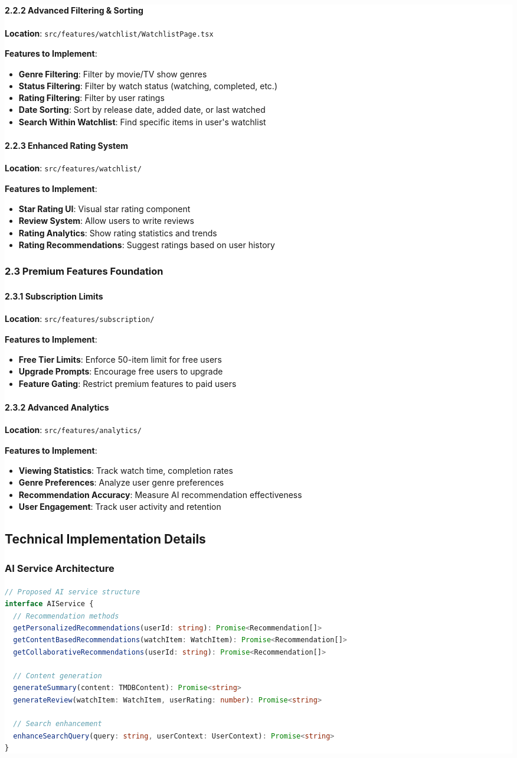 #### 2.2.2 Advanced Filtering & Sorting
**Location**: `src/features/watchlist/WatchlistPage.tsx`

**Features to Implement**:
- **Genre Filtering**: Filter by movie/TV show genres
- **Status Filtering**: Filter by watch status (watching, completed, etc.)
- **Rating Filtering**: Filter by user ratings
- **Date Sorting**: Sort by release date, added date, or last watched
- **Search Within Watchlist**: Find specific items in user's watchlist

#### 2.2.3 Enhanced Rating System
**Location**: `src/features/watchlist/`

**Features to Implement**:
- **Star Rating UI**: Visual star rating component
- **Review System**: Allow users to write reviews
- **Rating Analytics**: Show rating statistics and trends
- **Rating Recommendations**: Suggest ratings based on user history

### 2.3 Premium Features Foundation

#### 2.3.1 Subscription Limits
**Location**: `src/features/subscription/`

**Features to Implement**:
- **Free Tier Limits**: Enforce 50-item limit for free users
- **Upgrade Prompts**: Encourage free users to upgrade
- **Feature Gating**: Restrict premium features to paid users

#### 2.3.2 Advanced Analytics
**Location**: `src/features/analytics/`

**Features to Implement**:
- **Viewing Statistics**: Track watch time, completion rates
- **Genre Preferences**: Analyze user genre preferences
- **Recommendation Accuracy**: Measure AI recommendation effectiveness
- **User Engagement**: Track user activity and retention

## Technical Implementation Details

### AI Service Architecture

```typescript
// Proposed AI service structure
interface AIService {
  // Recommendation methods
  getPersonalizedRecommendations(userId: string): Promise<Recommendation[]>
  getContentBasedRecommendations(watchItem: WatchItem): Promise<Recommendation[]>
  getCollaborativeRecommendations(userId: string): Promise<Recommendation[]>
  
  // Content generation
  generateSummary(content: TMDBContent): Promise<string>
  generateReview(watchItem: WatchItem, userRating: number): Promise<string>
  
  // Search enhancement
  enhanceSearchQuery(query: string, userContext: UserContext): Promise<string>
}
```
